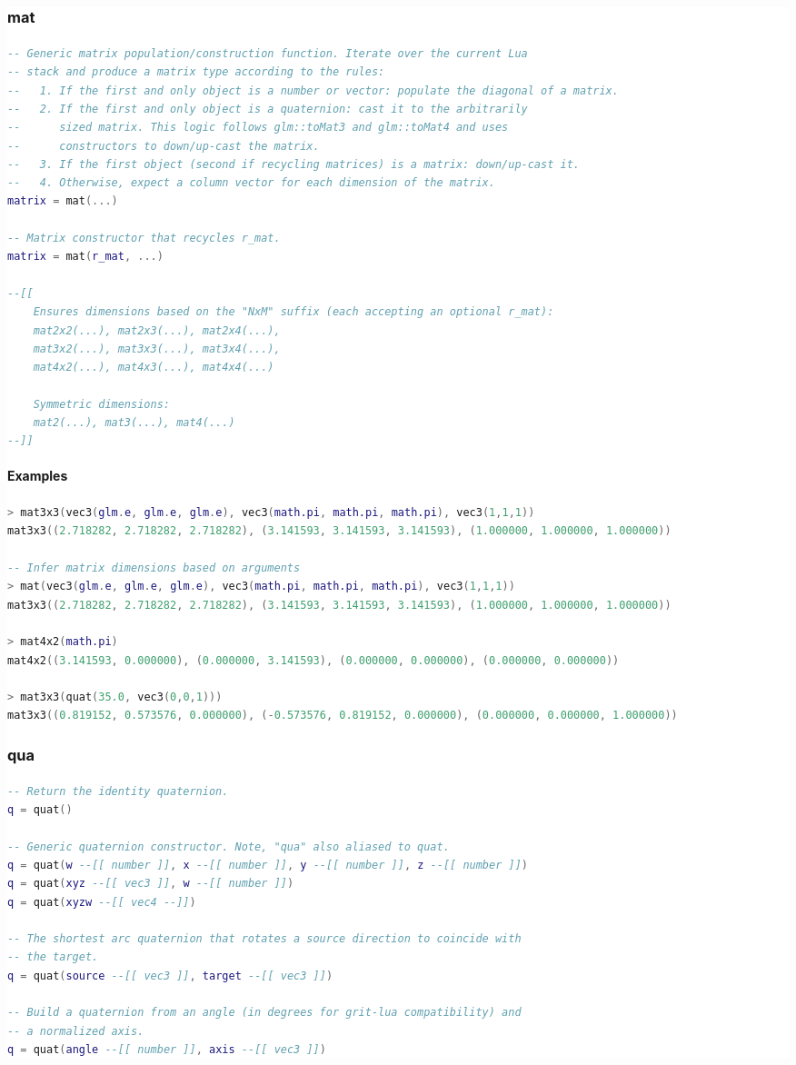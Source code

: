 ### mat

```lua
-- Generic matrix population/construction function. Iterate over the current Lua
-- stack and produce a matrix type according to the rules:
--   1. If the first and only object is a number or vector: populate the diagonal of a matrix.
--   2. If the first and only object is a quaternion: cast it to the arbitrarily
--      sized matrix. This logic follows glm::toMat3 and glm::toMat4 and uses
--      constructors to down/up-cast the matrix.
--   3. If the first object (second if recycling matrices) is a matrix: down/up-cast it.
--   4. Otherwise, expect a column vector for each dimension of the matrix.
matrix = mat(...)

-- Matrix constructor that recycles r_mat.
matrix = mat(r_mat, ...)

--[[
    Ensures dimensions based on the "NxM" suffix (each accepting an optional r_mat):
    mat2x2(...), mat2x3(...), mat2x4(...),
    mat3x2(...), mat3x3(...), mat3x4(...),
    mat4x2(...), mat4x3(...), mat4x4(...)

    Symmetric dimensions:
    mat2(...), mat3(...), mat4(...)
--]]
```

#### Examples

```lua
> mat3x3(vec3(glm.e, glm.e, glm.e), vec3(math.pi, math.pi, math.pi), vec3(1,1,1))
mat3x3((2.718282, 2.718282, 2.718282), (3.141593, 3.141593, 3.141593), (1.000000, 1.000000, 1.000000))

-- Infer matrix dimensions based on arguments
> mat(vec3(glm.e, glm.e, glm.e), vec3(math.pi, math.pi, math.pi), vec3(1,1,1))
mat3x3((2.718282, 2.718282, 2.718282), (3.141593, 3.141593, 3.141593), (1.000000, 1.000000, 1.000000))

> mat4x2(math.pi)
mat4x2((3.141593, 0.000000), (0.000000, 3.141593), (0.000000, 0.000000), (0.000000, 0.000000))

> mat3x3(quat(35.0, vec3(0,0,1)))
mat3x3((0.819152, 0.573576, 0.000000), (-0.573576, 0.819152, 0.000000), (0.000000, 0.000000, 1.000000))
```

### qua

```lua
-- Return the identity quaternion.
q = quat()

-- Generic quaternion constructor. Note, "qua" also aliased to quat.
q = quat(w --[[ number ]], x --[[ number ]], y --[[ number ]], z --[[ number ]])
q = quat(xyz --[[ vec3 ]], w --[[ number ]])
q = quat(xyzw --[[ vec4 --]])

-- The shortest arc quaternion that rotates a source direction to coincide with
-- the target.
q = quat(source --[[ vec3 ]], target --[[ vec3 ]])

-- Build a quaternion from an angle (in degrees for grit-lua compatibility) and
-- a normalized axis.
q = quat(angle --[[ number ]], axis --[[ vec3 ]])
```